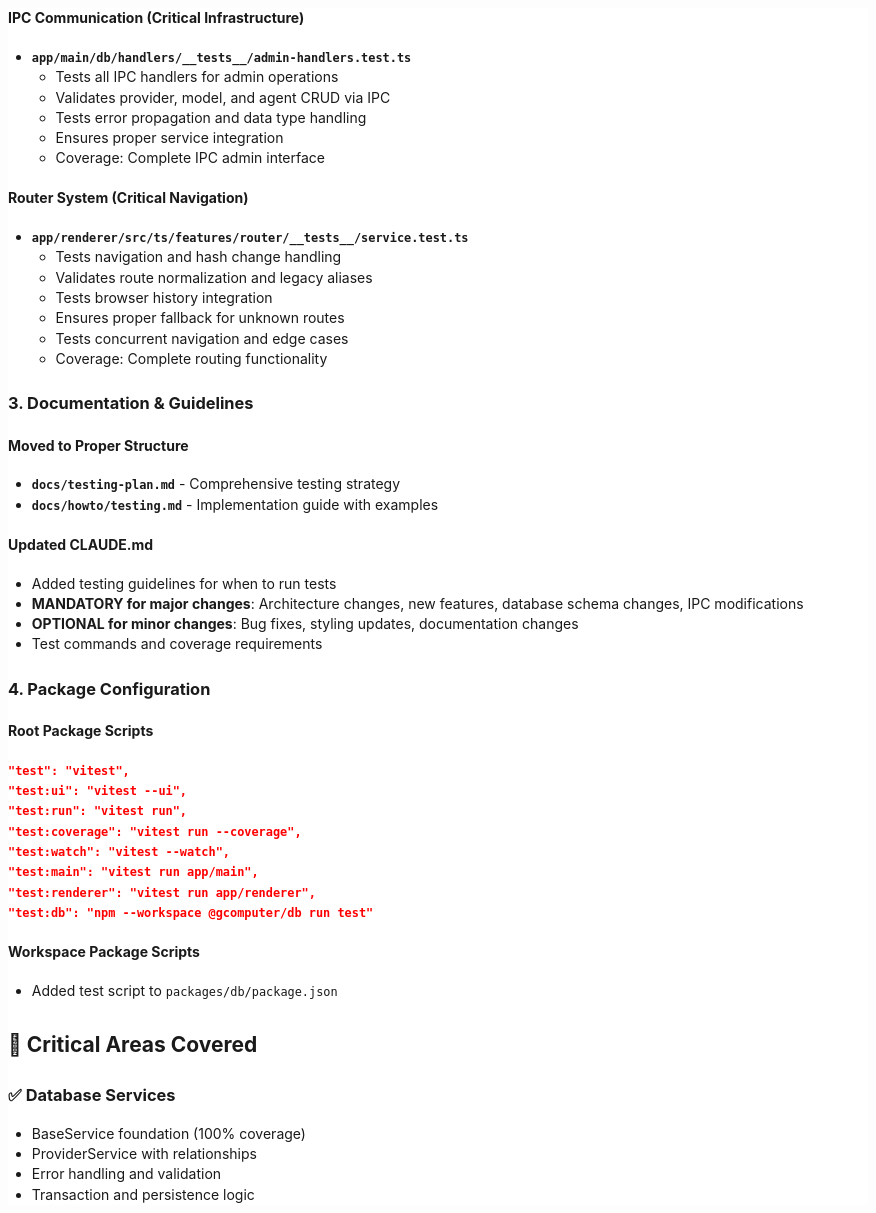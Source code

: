 #### IPC Communication (Critical Infrastructure)
- **`app/main/db/handlers/__tests__/admin-handlers.test.ts`**
  - Tests all IPC handlers for admin operations
  - Validates provider, model, and agent CRUD via IPC
  - Tests error propagation and data type handling
  - Ensures proper service integration
  - Coverage: Complete IPC admin interface

#### Router System (Critical Navigation)
- **`app/renderer/src/ts/features/router/__tests__/service.test.ts`**
  - Tests navigation and hash change handling
  - Validates route normalization and legacy aliases
  - Tests browser history integration
  - Ensures proper fallback for unknown routes
  - Tests concurrent navigation and edge cases
  - Coverage: Complete routing functionality

### 3. **Documentation & Guidelines**

#### Moved to Proper Structure
- **`docs/testing-plan.md`** - Comprehensive testing strategy
- **`docs/howto/testing.md`** - Implementation guide with examples

#### Updated CLAUDE.md
- Added testing guidelines for when to run tests
- **MANDATORY for major changes**: Architecture changes, new features, database schema changes, IPC modifications
- **OPTIONAL for minor changes**: Bug fixes, styling updates, documentation changes
- Test commands and coverage requirements

### 4. **Package Configuration**

#### Root Package Scripts
```json
"test": "vitest",
"test:ui": "vitest --ui", 
"test:run": "vitest run",
"test:coverage": "vitest run --coverage",
"test:watch": "vitest --watch",
"test:main": "vitest run app/main",
"test:renderer": "vitest run app/renderer", 
"test:db": "npm --workspace @gcomputer/db run test"
```

#### Workspace Package Scripts
- Added test script to `packages/db/package.json`

## 🎯 Critical Areas Covered

### ✅ Database Services
- BaseService foundation (100% coverage)
- ProviderService with relationships
- Error handling and validation
- Transaction and persistence logic
